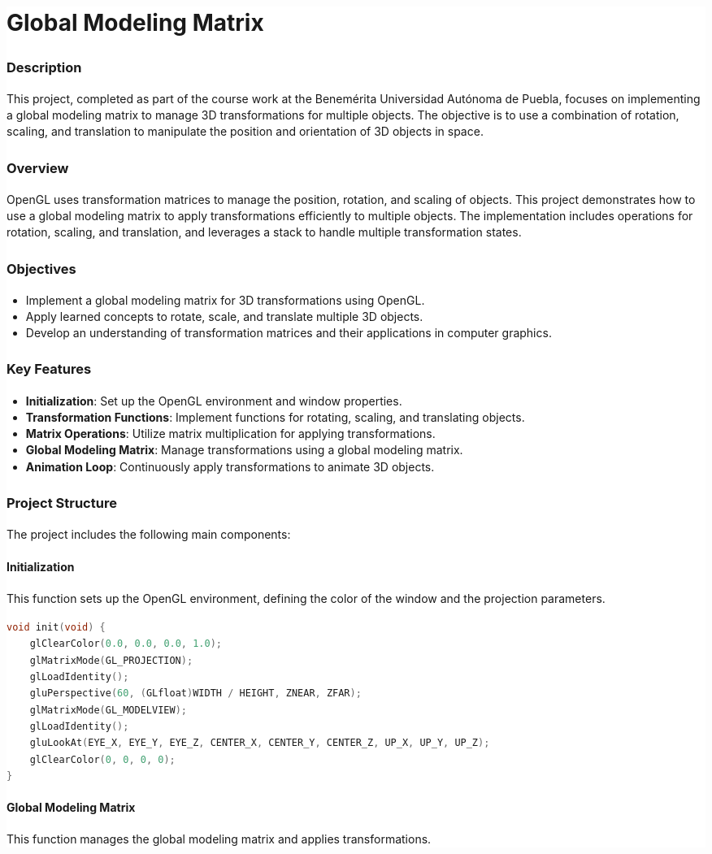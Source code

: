 # Global Modeling Matrix

### Description
This project, completed as part of the course work at the Benemérita Universidad Autónoma de Puebla, focuses on implementing a global modeling matrix to manage 3D transformations for multiple objects. The objective is to use a combination of rotation, scaling, and translation to manipulate the position and orientation of 3D objects in space.

### Overview
OpenGL uses transformation matrices to manage the position, rotation, and scaling of objects. This project demonstrates how to use a global modeling matrix to apply transformations efficiently to multiple objects. The implementation includes operations for rotation, scaling, and translation, and leverages a stack to handle multiple transformation states.

### Objectives
- Implement a global modeling matrix for 3D transformations using OpenGL.
- Apply learned concepts to rotate, scale, and translate multiple 3D objects.
- Develop an understanding of transformation matrices and their applications in computer graphics.

### Key Features
- **Initialization**: Set up the OpenGL environment and window properties.
- **Transformation Functions**: Implement functions for rotating, scaling, and translating objects.
- **Matrix Operations**: Utilize matrix multiplication for applying transformations.
- **Global Modeling Matrix**: Manage transformations using a global modeling matrix.
- **Animation Loop**: Continuously apply transformations to animate 3D objects.

### Project Structure
The project includes the following main components:

#### Initialization
This function sets up the OpenGL environment, defining the color of the window and the projection parameters.

```cpp
void init(void) {
    glClearColor(0.0, 0.0, 0.0, 1.0);
    glMatrixMode(GL_PROJECTION);
    glLoadIdentity();
    gluPerspective(60, (GLfloat)WIDTH / HEIGHT, ZNEAR, ZFAR);
    glMatrixMode(GL_MODELVIEW);
    glLoadIdentity();
    gluLookAt(EYE_X, EYE_Y, EYE_Z, CENTER_X, CENTER_Y, CENTER_Z, UP_X, UP_Y, UP_Z);
    glClearColor(0, 0, 0, 0);
}
```

#### Global Modeling Matrix

This function manages the global modeling matrix and applies transformations.
